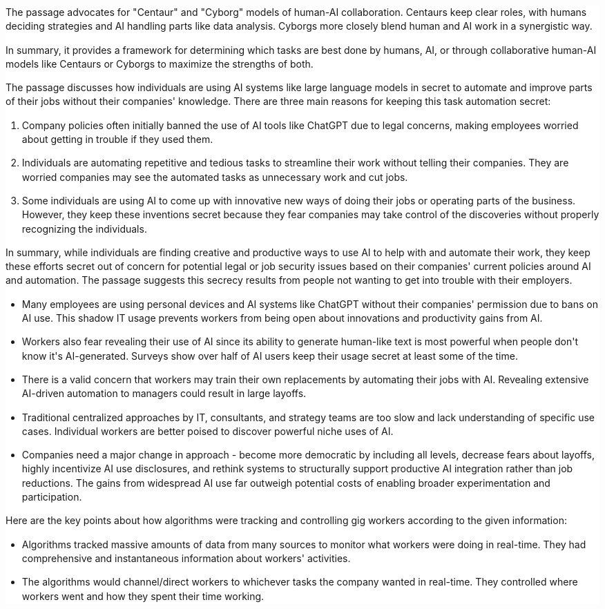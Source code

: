 The passage advocates for "Centaur" and "Cyborg" models of human-AI collaboration. Centaurs keep clear roles, with humans deciding strategies and AI handling parts like data analysis. Cyborgs more closely blend human and AI work in a synergistic way. 

In summary, it provides a framework for determining which tasks are best done by humans, AI, or through collaborative human-AI models like Centaurs or Cyborgs to maximize the strengths of both.

 

The passage discusses how individuals are using AI systems like large language models in secret to automate and improve parts of their jobs without their companies' knowledge. There are three main reasons for keeping this task automation secret:

1. Company policies often initially banned the use of AI tools like ChatGPT due to legal concerns, making employees worried about getting in trouble if they used them. 

2. Individuals are automating repetitive and tedious tasks to streamline their work without telling their companies. They are worried companies may see the automated tasks as unnecessary work and cut jobs.

3. Some individuals are using AI to come up with innovative new ways of doing their jobs or operating parts of the business. However, they keep these inventions secret because they fear companies may take control of the discoveries without properly recognizing the individuals. 

In summary, while individuals are finding creative and productive ways to use AI to help with and automate their work, they keep these efforts secret out of concern for potential legal or job security issues based on their companies' current policies around AI and automation. The passage suggests this secrecy results from people not wanting to get into trouble with their employers.

 

- Many employees are using personal devices and AI systems like ChatGPT without their companies' permission due to bans on AI use. This shadow IT usage prevents workers from being open about innovations and productivity gains from AI. 

- Workers also fear revealing their use of AI since its ability to generate human-like text is most powerful when people don't know it's AI-generated. Surveys show over half of AI users keep their usage secret at least some of the time.

- There is a valid concern that workers may train their own replacements by automating their jobs with AI. Revealing extensive AI-driven automation to managers could result in large layoffs. 

- Traditional centralized approaches by IT, consultants, and strategy teams are too slow and lack understanding of specific use cases. Individual workers are better poised to discover powerful niche uses of AI.

- Companies need a major change in approach - become more democratic by including all levels, decrease fears about layoffs, highly incentivize AI use disclosures, and rethink systems to structurally support productive AI integration rather than job reductions. The gains from widespread AI use far outweigh potential costs of enabling broader experimentation and participation.

 Here are the key points about how algorithms were tracking and controlling gig workers according to the given information:

- Algorithms tracked massive amounts of data from many sources to monitor what workers were doing in real-time. They had comprehensive and instantaneous information about workers' activities. 

- The algorithms would channel/direct workers to whichever tasks the company wanted in real-time. They controlled where workers went and how they spent their time working.
